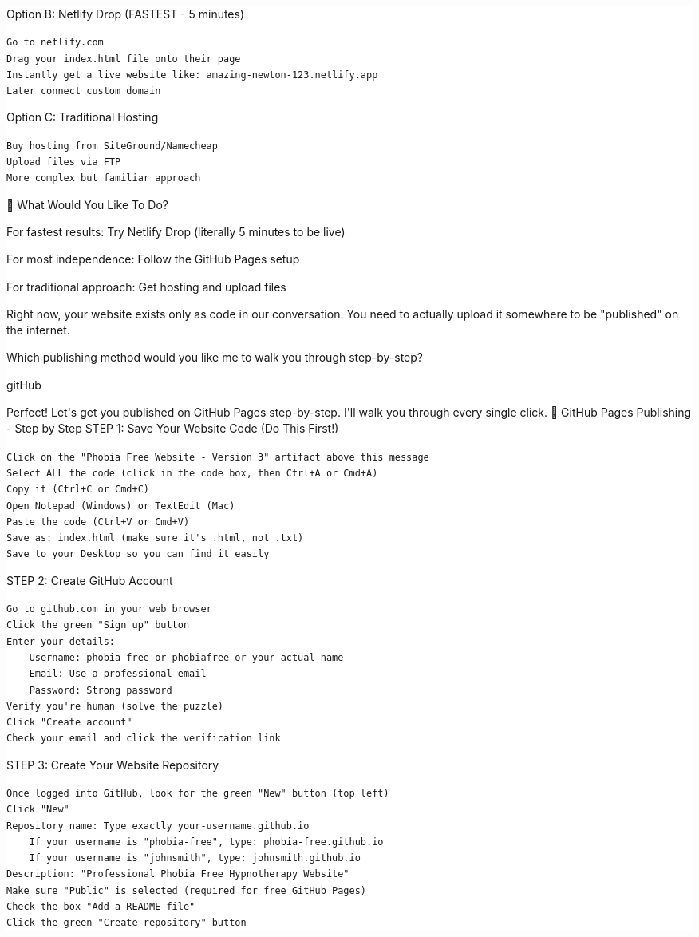 Option B: Netlify Drop (FASTEST - 5 minutes)

    Go to netlify.com
    Drag your index.html file onto their page
    Instantly get a live website like: amazing-newton-123.netlify.app
    Later connect custom domain

Option C: Traditional Hosting

    Buy hosting from SiteGround/Namecheap
    Upload files via FTP
    More complex but familiar approach

🎯 What Would You Like To Do?

For fastest results: Try Netlify Drop (literally 5 minutes to be live)

For most independence: Follow the GitHub Pages setup

For traditional approach: Get hosting and upload files

Right now, your website exists only as code in our conversation. You need to actually upload it somewhere to be "published" on the internet.

Which publishing method would you like me to walk you through step-by-step?

gitHub

Perfect! Let's get you published on GitHub Pages step-by-step. I'll walk you through every single click.
🚀 GitHub Pages Publishing - Step by Step
STEP 1: Save Your Website Code (Do This First!)

    Click on the "Phobia Free Website - Version 3" artifact above this message
    Select ALL the code (click in the code box, then Ctrl+A or Cmd+A)
    Copy it (Ctrl+C or Cmd+C)
    Open Notepad (Windows) or TextEdit (Mac)
    Paste the code (Ctrl+V or Cmd+V)
    Save as: index.html (make sure it's .html, not .txt)
    Save to your Desktop so you can find it easily

STEP 2: Create GitHub Account

    Go to github.com in your web browser
    Click the green "Sign up" button
    Enter your details:
        Username: phobia-free or phobiafree or your actual name
        Email: Use a professional email
        Password: Strong password
    Verify you're human (solve the puzzle)
    Click "Create account"
    Check your email and click the verification link

STEP 3: Create Your Website Repository

    Once logged into GitHub, look for the green "New" button (top left)
    Click "New"
    Repository name: Type exactly your-username.github.io
        If your username is "phobia-free", type: phobia-free.github.io
        If your username is "johnsmith", type: johnsmith.github.io
    Description: "Professional Phobia Free Hypnotherapy Website"
    Make sure "Public" is selected (required for free GitHub Pages)
    Check the box "Add a README file"
    Click the green "Create repository" button
